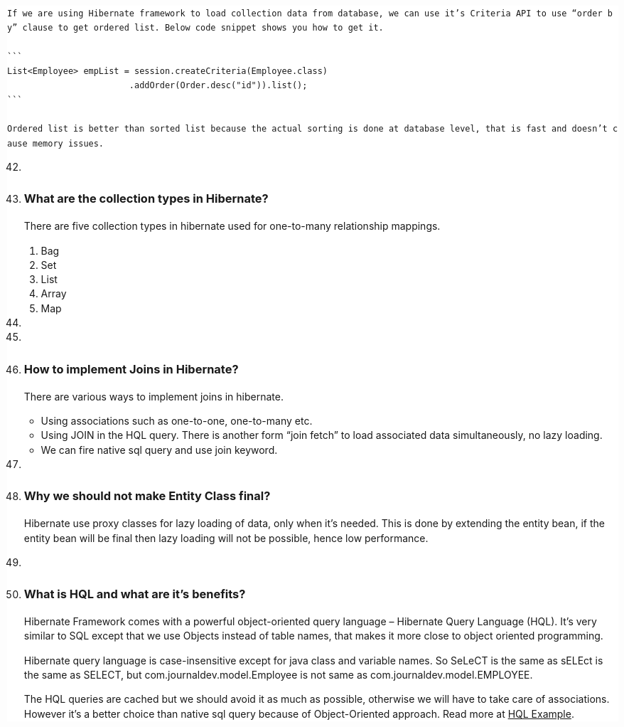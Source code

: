     If we are using Hibernate framework to load collection data from database, we can use it’s Criteria API to use “order by” clause to get ordered list. Below code snippet shows you how to get it.

    ```
    List<Employee> empList = session.createCriteria(Employee.class)
    						.addOrder(Order.desc("id")).list();
    ```

    Ordered list is better than sorted list because the actual sorting is done at database level, that is fast and doesn’t cause memory issues.

42. 

43. ### What are the collection types in Hibernate?

    There are five collection types in hibernate used for one-to-many relationship mappings.

    1. Bag
    2. Set
    3. List
    4. Array
    5. Map

44. 

45. 

46. ### How to implement Joins in Hibernate?

    There are various ways to implement joins in hibernate.

    - Using associations such as one-to-one, one-to-many etc.
    - Using JOIN in the HQL query. There is another form “join fetch” to load associated data simultaneously, no lazy loading.
    - We can fire native sql query and use join keyword.

47. 

48. ### Why we should not make Entity Class final?

    Hibernate use proxy classes for lazy loading of data, only when it’s needed. This is done by extending the entity bean, if the entity bean will be final then lazy loading will not be possible, hence low performance.

49. 

50. ### What is HQL and what are it’s benefits?

    Hibernate Framework comes with a powerful object-oriented query language – Hibernate Query Language (HQL). It’s very similar to SQL except that we use Objects instead of table names, that makes it more close to object oriented programming.

    Hibernate query language is case-insensitive except for java class and variable names. So SeLeCT is the same as sELEct is the same as SELECT, but com.journaldev.model.Employee is not same as com.journaldev.model.EMPLOYEE.

    The HQL queries are cached but we should avoid it as much as possible, otherwise we will have to take care of associations. However it’s a better choice than native sql query because of Object-Oriented approach. Read more at [HQL Example](https://www.journaldev.com/2954/hibernate-query-language-hql-example-tutorial).
